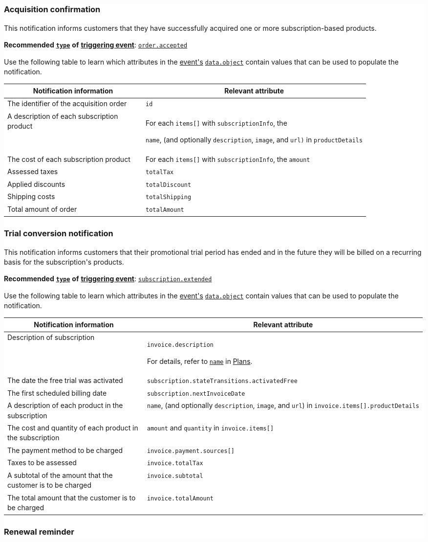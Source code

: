 ### Acquisition confirmation

This notification informs customers that they have successfully acquired one or more subscription-based products.

**Recommended** [**`type`**](events-and-webhooks-1/events-1/#event-types) **of** [**triggering event**](customer-notifications.md#triggering-events): [`order.accepted`](events-and-webhooks-1/events-1/event-types.md#order.accepted)

Use the following table to learn which attributes in the [event's](https://www.digitalriver.com/docs/digital-river-api-reference/#tag/Events) [`data.object`](events-and-webhooks-1/events-1/#event-data) contain values that can be used to populate the notification.

<table><thead><tr><th width="269">Notification information</th><th>Relevant attribute</th></tr></thead><tbody><tr><td>The identifier of the acquisition order</td><td><code>id</code></td></tr><tr><td>A description of each subscription product</td><td><p>For each <code>items[]</code> with <code>subscriptionInfo</code>, the</p><p><code>name</code>, (and optionally <code>description</code>, <code>image</code>, and <code>url)</code> in <code>productDetails</code></p></td></tr><tr><td>The cost of each subscription product</td><td>For each <code>items[]</code> with <code>subscriptionInfo</code>, the <code>amount</code></td></tr><tr><td>Assessed taxes</td><td><code>totalTax</code></td></tr><tr><td>Applied discounts</td><td><code>totalDiscount</code></td></tr><tr><td>Shipping costs</td><td><code>totalShipping</code></td></tr><tr><td>Total amount of order</td><td><code>totalAmount</code></td></tr></tbody></table>

### Trial conversion notification

This notification informs customers that their promotional trial period has ended and in the future they will be billed on a recurring basis for the subscription's products. &#x20;

**Recommended** [**`type`**](events-and-webhooks-1/events-1/#event-types) **of** [**triggering event**](customer-notifications.md#triggering-events): [`subscription.extended`](events-and-webhooks-1/events-1/event-types.md#subscription.extended)

Use the following table to learn which attributes in the [event's](https://www.digitalriver.com/docs/digital-river-api-reference/#tag/Events) [`data.object`](events-and-webhooks-1/events-1/#event-data) contain values that can be used to populate the notification.

<table><thead><tr><th width="272">Notification information</th><th>Relevant attribute</th></tr></thead><tbody><tr><td>Description of subscription</td><td><p><code>invoice.description</code></p><p></p><p>For details, refer to <a href="../developer-resources/digital-river-api-reference/plans.md#name"><code>name</code></a> in <a href="../developer-resources/digital-river-api-reference/plans.md">Plans</a>.</p></td></tr><tr><td>The date the free trial was activated</td><td><code>subscription.stateTransitions.activatedFree</code></td></tr><tr><td>The first scheduled billing date </td><td><code>subscription.nextInvoiceDate</code></td></tr><tr><td>A description of each product in the subscription</td><td><code>name</code>, (and optionally <code>description</code>, <code>image</code>, and <code>url</code>) in <code>invoice.items[].productDetails</code></td></tr><tr><td>The cost and quantity of each product in the subscription</td><td><code>amount</code> and <code>quantity</code> in <code>invoice.items[]</code></td></tr><tr><td>The payment method to be charged</td><td><code>invoice.payment.sources[]</code></td></tr><tr><td>Taxes to be assessed</td><td><code>invoice.totalTax</code></td></tr><tr><td>A subtotal of the amount that the customer is to be charged</td><td><code>invoice.subtotal</code></td></tr><tr><td>The total amount that the customer is to be charged</td><td><code>invoice.totalAmount</code></td></tr></tbody></table>

### Renewal reminder
